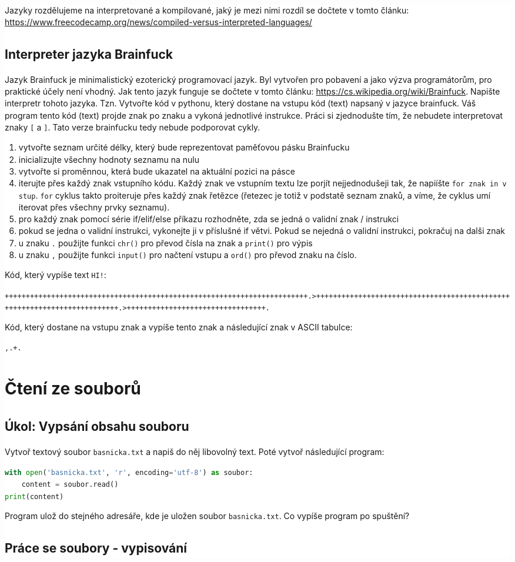 Jazyky rozdělujeme na interpretované a kompilované, jaký je mezi nimi rozdíl se dočtete v tomto článku: https://www.freecodecamp.org/news/compiled-versus-interpreted-languages/

## Interpreter jazyka Brainfuck
Jazyk Brainfuck je minimalistický ezoterický programovací jazyk. Byl vytvořen pro pobavení a jako výzva programátorům, pro praktické účely není vhodný. Jak tento jazyk funguje se dočtete v tomto článku: https://cs.wikipedia.org/wiki/Brainfuck.
Napište interpretr tohoto jazyka. Tzn. Vytvořte kód v pythonu, který dostane na vstupu kód (text) napsaný v jazyce brainfuck. Váš program tento kód (text) projde znak po znaku a vykoná jednotlivé instrukce. Práci si zjednodušte tím, že nebudete interpretovat znaky `[` a `]`. Tato verze brainfucku tedy nebude podporovat cykly.
1) vytvořte seznam určité délky, který bude reprezentovat paměťovou pásku Brainfucku
2) inicializujte všechny hodnoty seznamu na nulu
3) vytvořte si proměnnou, která bude ukazatel na aktuální pozici na pásce
4) iterujte přes každý znak vstupního kódu. Každý znak ve vstupním textu lze porjít nejjednodušeji tak, že napiíšte `for znak in vstup`. `for` cyklus takto proiteruje přes každý znak řetězce (řetezec je totiž v podstatě seznam znaků, a víme, že cyklus umí iterovat přes všechny prvky seznamu).
5) pro každý znak pomocí série if/elif/else příkazu rozhodněte, zda se jedná o validní znak / instrukci
6) pokud se jedna o validní instrukci, vykonejte ji v příslušné if větvi. Pokud se nejedná o validní instrukci, pokračuj na dalši znak
7) u znaku `.` použijte funkci `chr()` pro převod čísla na znak a `print()` pro výpis
8) u znaku `,` použijte funkci `input()` pro načtení vstupu a `ord()` pro převod znaku na číslo.

Kód, který vypíše text `HI!`:
```
++++++++++++++++++++++++++++++++++++++++++++++++++++++++++++++++++++++++.>+++++++++++++++++++++++++++++++++++++++++++++++++++++++++++++++++++++++++.>+++++++++++++++++++++++++++++++++.
```

Kód, který dostane na vstupu znak a vypíše tento znak a následující znak v ASCII tabulce:
```
,.+.
```
# Čtení ze souborů

## **Úkol: Vypsání obsahu souboru**

Vytvoř textový soubor `basnicka.txt` a napiš do něj libovolný text. Poté vytvoř následující program:

```python
with open('basnicka.txt', 'r', encoding='utf-8') as soubor:
    content = soubor.read()
print(content)
```

Program ulož do stejného adresáře, kde je uložen soubor `basnicka.txt`. Co vypíše program po spuštění?

## Práce se soubory - vypisování
